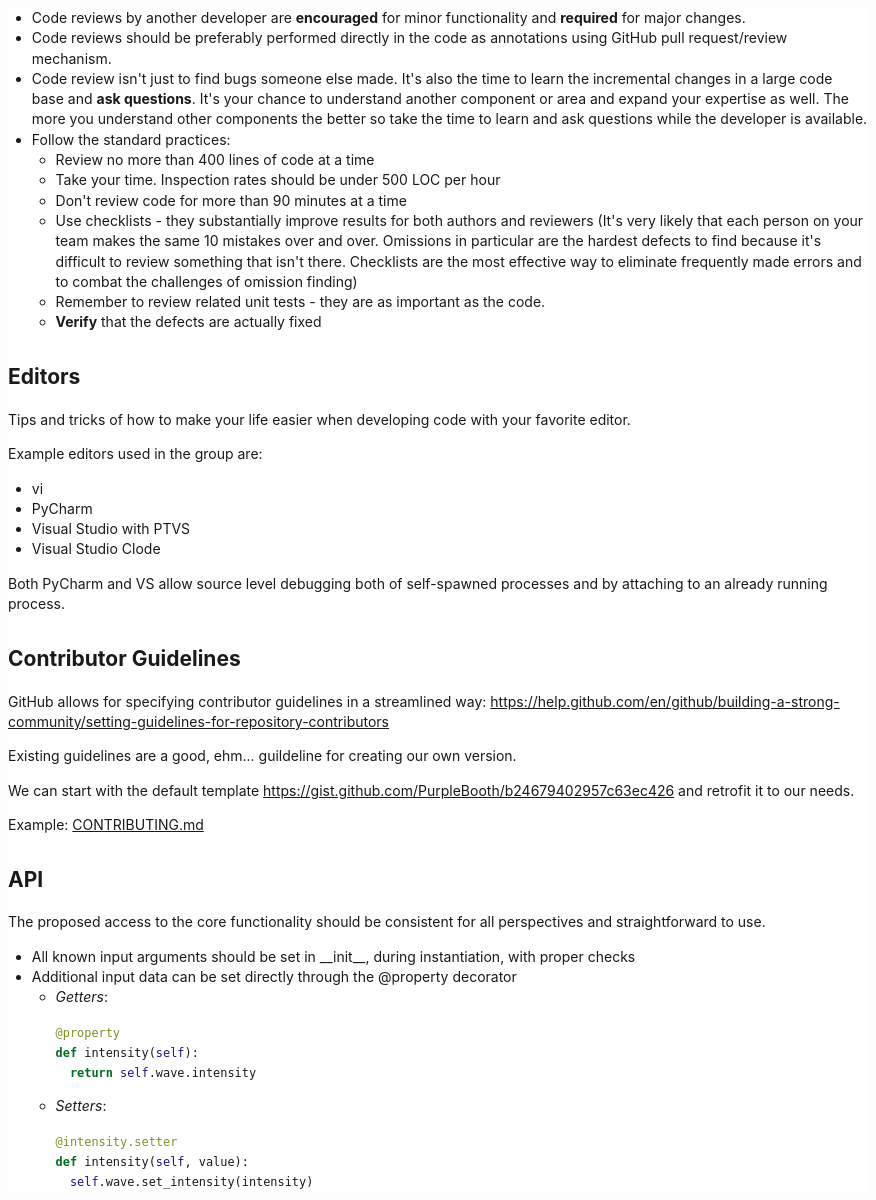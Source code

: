 -   Code reviews by another developer are **encouraged** for minor functionality and **required** for major changes.
-   Code reviews should be preferably performed directly in the code as annotations using GitHub pull request/review mechanism.
-   Code review isn't just to find bugs someone else made. It's also the time to learn the incremental changes in a large code base and **ask questions**. It's your chance to understand another component or area and expand your expertise as well. The more you understand other components the better so take the time to learn and ask questions while the developer is available.
-   Follow the standard practices:
    -   Review no more than 400 lines of code at a time
    -   Take your time. Inspection rates should be under 500 LOC per hour
    -   Don't review code for more than 90 minutes at a time
    -   Use checklists - they substantially improve results for both authors and reviewers (It's very likely that each person on your team makes the same 10 mistakes over and over. Omissions in particular are the hardest defects to find because it's difficult to review something that isn't there. Checklists are the most effective way to eliminate frequently made errors and to combat the challenges of omission finding)
    -   Remember to review related unit tests - they are as important as the code.
    -   **Verify** that the defects are actually fixed

## Editors

Tips and tricks of how to make your life easier when developing code with your favorite editor.

Example editors used in the group are:

-   vi
-   PyCharm
-   Visual Studio with PTVS
-   Visual Studio Clode

Both PyCharm and VS allow source level debugging both of self-spawned processes and by attaching to an already running process.

## Contributor Guidelines

GitHub allows for specifying contributor guidelines in a streamlined way: <https://help.github.com/en/github/building-a-strong-community/setting-guidelines-for-repository-contributors>

Existing guidelines are a good, ehm... guildeline for creating our own version.

We can start with the default template <https://gist.github.com/PurpleBooth/b24679402957c63ec426> and retrofit it to our needs.

Example: [CONTRIBUTING.md](/../../CONTRIBUTING.md)

## API

The proposed access to the core functionality should be consistent for all perspectives and straightforward to use.

-   All known input arguments should be set in \_\_init\_\_, during instantiation, with proper checks
-   Additional input data can be set directly through the @property decorator
    -   _Getters_:
        ```python
        @property
        def intensity(self):
          return self.wave.intensity
        ```
    -   _Setters_:
        ```python
        @intensity.setter
        def intensity(self, value):
          self.wave.set_intensity(intensity)
        ```